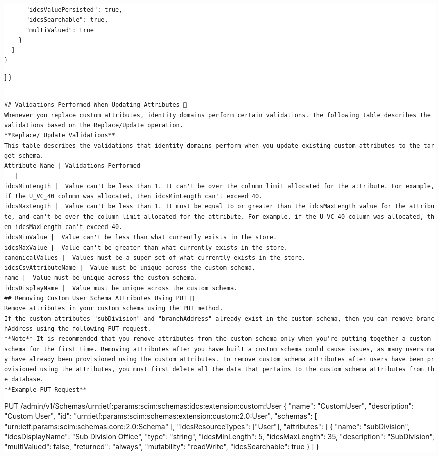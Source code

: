           "idcsValuePersisted": true,
          "idcsSearchable": true,
          "multiValued": true
        }
      ] 
    }
  ]
}
```

## Validations Performed When Updating Attributes 🔗 
Whenever you replace custom attributes, identity domains perform certain validations. The following table describes the validations based on the Replace/Update operation.
**Replace/ Update Validations**
This table describes the validations that identity domains perform when you update existing custom attributes to the target schema.
Attribute Name | Validations Performed  
---|---  
idcsMinLength |  Value can't be less than 1. It can't be over the column limit allocated for the attribute. For example, if the U_VC_40 column was allocated, then idcsMinLength can't exceed 40.  
idcsMaxLength |  Value can't be less than 1. It must be equal to or greater than the idcsMaxLength value for the attribute, and can't be over the column limit allocated for the attribute. For example, if the U_VC_40 column was allocated, then idcsMaxLength can't exceed 40.  
idcsMinValue |  Value can't be less than what currently exists in the store.  
idcsMaxValue |  Value can't be greater than what currently exists in the store.  
canonicalValues |  Values must be a super set of what currently exists in the store.  
idcsCsvAttributeName |  Value must be unique across the custom schema.  
name |  Value must be unique across the custom schema.  
idcsDisplayName |  Value must be unique across the custom schema.  
## Removing Custom User Schema Attributes Using PUT 🔗 
Remove attributes in your custom schema using the PUT method.
If the custom attributes "subDivision" and "branchAddress" already exist in the custom schema, then you can remove branchAddress using the following PUT request.
**Note** It is recommended that you remove attributes from the custom schema only when you're putting together a custom schema for the first time. Removing attributes after you have built a custom schema could cause issues, as many users may have already been provisioned using the custom attributes. To remove custom schema attributes after users have been provisioned using the attributes, you must first delete all the data that pertains to the custom schema attributes from the database.
**Example PUT Request**
```
PUT /admin/v1/Schemas/urn:ietf:params:scim:schemas:idcs:extension:custom:User
{
  "name": "CustomUser",
  "description": "Custom User",
  "id": "urn:ietf:params:scim:schemas:extension:custom:2.0:User",
  "schemas": [
    "urn:ietf:params:scim:schemas:core:2.0:Schema"
  ],
  "idcsResourceTypes": ["User"],
  "attributes": [
    {
      "name": "subDivision",
      "idcsDisplayName": "Sub Division Office",
      "type": "string",
      "idcsMinLength": 5,
      "idcsMaxLength": 35,
      "description": "SubDivision",
      "multiValued": false,
      "returned": "always",
      "mutability": "readWrite",
      "idcsSearchable": true
    }
  ]
}